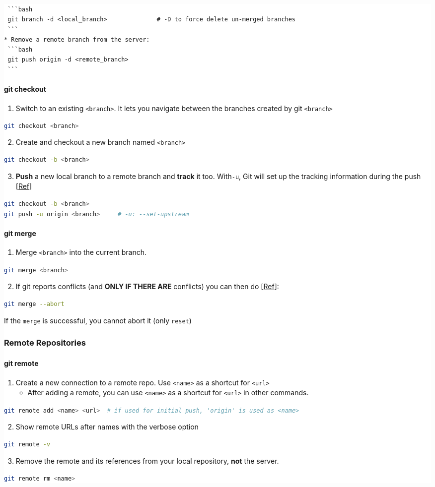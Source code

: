      ```bash
     git branch -d <local_branch>              # -D to force delete un-merged branches
     ```
    * Remove a remote branch from the server:
     ```bash
     git push origin -d <remote_branch>
     ```

#### git checkout

1. Switch to an existing `<branch>`. It lets you navigate between the branches created by git `<branch>`

```bash
git checkout <branch>
```

2. Create and checkout a new branch named `<branch>`
```bash
git checkout -b <branch>
```

3. **Push** a new local branch to a remote branch and **track** it too. With`-u`, Git will set up the tracking information during the push [[Ref](https://stackoverflow.com/questions/2765421/how-do-i-push-a-new-local-branch-to-a-remote-git-repository-and-track-it-too)]
```bash
git checkout -b <branch>
git push -u origin <branch>     # -u: --set-upstream
```

#### git merge

1. Merge `<branch>` into the current branch.
```bash
git merge <branch>
```
2. If git reports conflicts (and **ONLY IF THERE ARE** conflicts) you can then do [[Ref](https://stackoverflow.com/questions/5817579/how-can-i-preview-a-merge-in-git/30516827#30516827)]:
```bash
git merge --abort
```

If the `merge` is successful, you cannot abort it (only `reset`)

### Remote Repositories

#### git remote
1. Create a new connection to a remote repo. Use `<name>` as a shortcut for `<url>`
    * After adding a remote, you can use `<name>` as a shortcut for `<url>` in other commands.
```bash
git remote add <name> <url>  # if used for initial push, 'origin' is used as <name>
```
2. Show remote URLs after names with the verbose option
```bash
git remote -v
```
3. Remove the remote and its references from your local repository, **not** the server.
```bash
git remote rm <name>
```
